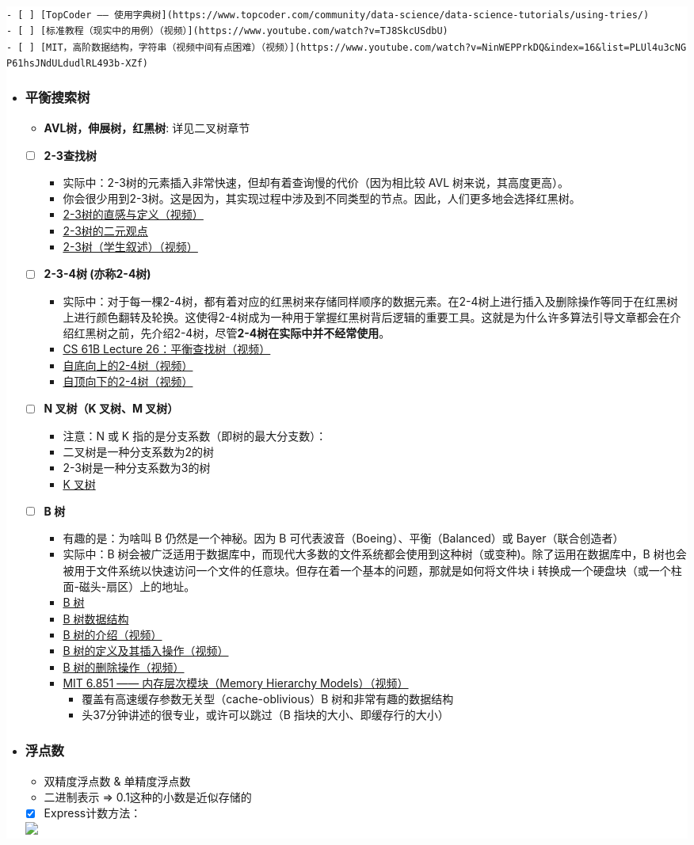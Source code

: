     - [ ] [TopCoder —— 使用字典树](https://www.topcoder.com/community/data-science/data-science-tutorials/using-tries/)
    - [ ] [标准教程（现实中的用例）（视频）](https://www.youtube.com/watch?v=TJ8SkcUSdbU)
    - [ ] [MIT，高阶数据结构，字符串（视频中间有点困难）（视频）](https://www.youtube.com/watch?v=NinWEPPrkDQ&index=16&list=PLUl4u3cNGP61hsJNdULdudlRL493b-XZf)

- ### 平衡搜索树
    - **AVL树，伸展树，红黑树**: 详见二叉树章节
    - [ ] **2-3查找树**
        - 实际中：2-3树的元素插入非常快速，但却有着查询慢的代价（因为相比较 AVL 树来说，其高度更高）。
        - 你会很少用到2-3树。这是因为，其实现过程中涉及到不同类型的节点。因此，人们更多地会选择红黑树。
        - [2-3树的直感与定义（视频）](https://www.youtube.com/watch?v=C3SsdUqasD4&list=PLA5Lqm4uh9Bbq-E0ZnqTIa8LRaL77ica6&index=2)
        - [2-3树的二元观点](https://www.youtube.com/watch?v=iYvBtGKsqSg&index=3&list=PLA5Lqm4uh9Bbq-E0ZnqTIa8LRaL77ica6)
        - [2-3树（学生叙述）（视频）](https://www.youtube.com/watch?v=TOb1tuEZ2X4&index=5&list=PLUl4u3cNGP6317WaSNfmCvGym2ucw3oGp)
        
    - [ ] **2-3-4树 (亦称2-4树)**
        - 实际中：对于每一棵2-4树，都有着对应的红黑树来存储同样顺序的数据元素。在2-4树上进行插入及删除操作等同于在红黑树上进行颜色翻转及轮换。这使得2-4树成为一种用于掌握红黑树背后逻辑的重要工具。这就是为什么许多算法引导文章都会在介绍红黑树之前，先介绍2-4树，尽管**2-4树在实际中并不经常使用**。
        - [CS 61B Lecture 26：平衡查找树（视频）](https://www.youtube.com/watch?v=zqrqYXkth6Q&index=26&list=PL4BBB74C7D2A1049C)
        - [自底向上的2-4树（视频）](https://www.youtube.com/watch?v=DQdMYevEyE4&index=4&list=PLA5Lqm4uh9Bbq-E0ZnqTIa8LRaL77ica6)
        - [自顶向下的2-4树（视频）](https://www.youtube.com/watch?v=2679VQ26Fp4&list=PLA5Lqm4uh9Bbq-E0ZnqTIa8LRaL77ica6&index=5)
        
    - [ ] **N 叉树（K 叉树、M 叉树）**
        - 注意：N 或 K 指的是分支系数（即树的最大分支数）：
        - 二叉树是一种分支系数为2的树
        - 2-3树是一种分支系数为3的树
        - [K 叉树](https://en.wikipedia.org/wiki/K-ary_tree)
        
    - [ ] **B 树**
        - 有趣的是：为啥叫 B 仍然是一个神秘。因为 B 可代表波音（Boeing）、平衡（Balanced）或 Bayer（联合创造者）
        - 实际中：B 树会被广泛适用于数据库中，而现代大多数的文件系统都会使用到这种树（或变种)。除了运用在数据库中，B 树也会被用于文件系统以快速访问一个文件的任意块。但存在着一个基本的问题，那就是如何将文件块 i 转换成一个硬盘块（或一个柱面-磁头-扇区）上的地址。
        - [B 树](https://en.wikipedia.org/wiki/B-tree)
        - [B 树数据结构](http://btechsmartclass.com/data_structures/b-trees.html)
        - [B 树的介绍（视频）](https://www.youtube.com/watch?v=I22wEC1tTGo&list=PLA5Lqm4uh9Bbq-E0ZnqTIa8LRaL77ica6&index=6)
        - [B 树的定义及其插入操作（视频）](https://www.youtube.com/watch?v=s3bCdZGrgpA&index=7&list=PLA5Lqm4uh9Bbq-E0ZnqTIa8LRaL77ica6)
        - [B 树的删除操作（视频）](https://www.youtube.com/watch?v=svfnVhJOfMc&index=8&list=PLA5Lqm4uh9Bbq-E0ZnqTIa8LRaL77ica6)
        - [MIT 6.851 —— 内存层次模块（Memory Hierarchy Models）（视频）](https://www.youtube.com/watch?v=V3omVLzI0WE&index=7&list=PLUl4u3cNGP61hsJNdULdudlRL493b-XZf)
            - 覆盖有高速缓存参数无关型（cache-oblivious）B 树和非常有趣的数据结构
            - 头37分钟讲述的很专业，或许可以跳过（B 指块的大小、即缓存行的大小）

- ### 浮点数
    - 双精度浮点数 & 单精度浮点数
    - 二进制表示 => 0.1这种的小数是近似存储的
    - [x] Express计数方法：
    <img src="https://github.com/kexinchu/coding-interview-university/blob/main/pictures/float-express.png" width="300px">

